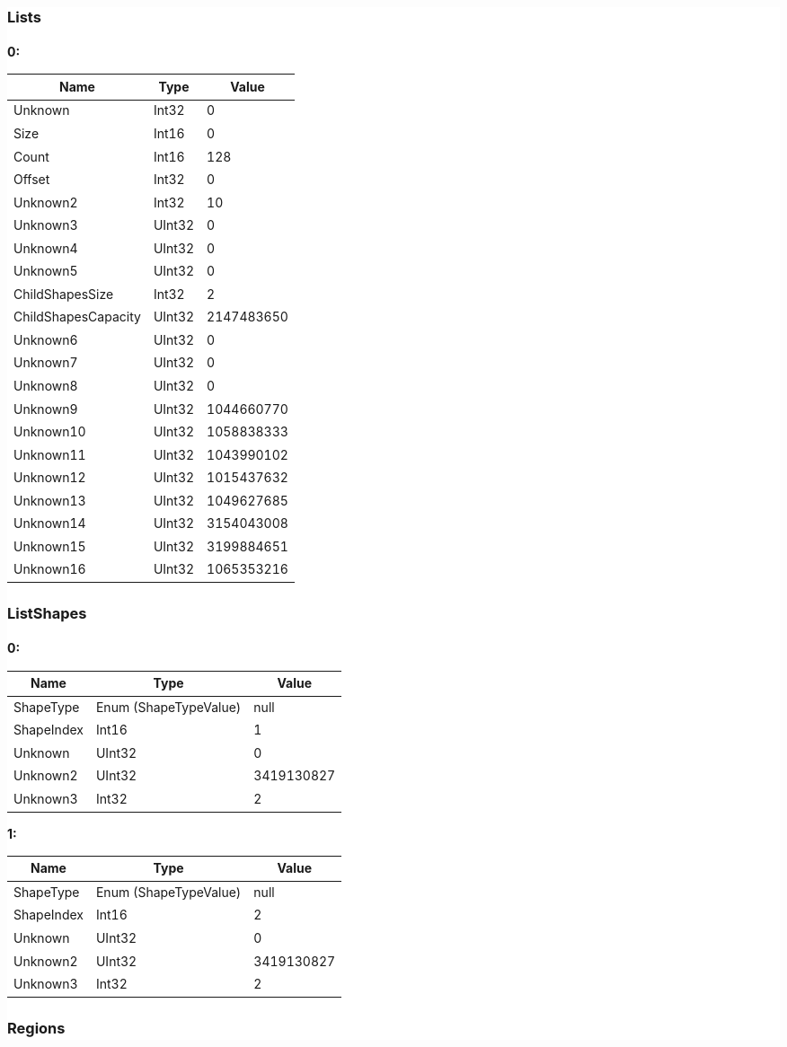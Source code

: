 
### Lists

**0:**

Name	| Type	| Value
---	|---	|---	|
Unknown	|Int32	|0
Size	|Int16	|0
Count	|Int16	|128
Offset	|Int32	|0
Unknown2	|Int32	|10
Unknown3	|UInt32	|0
Unknown4	|UInt32	|0
Unknown5	|UInt32	|0
ChildShapesSize	|Int32	|2
ChildShapesCapacity	|UInt32	|2147483650
Unknown6	|UInt32	|0
Unknown7	|UInt32	|0
Unknown8	|UInt32	|0
Unknown9	|UInt32	|1044660770
Unknown10	|UInt32	|1058838333
Unknown11	|UInt32	|1043990102
Unknown12	|UInt32	|1015437632
Unknown13	|UInt32	|1049627685
Unknown14	|UInt32	|3154043008
Unknown15	|UInt32	|3199884651
Unknown16	|UInt32	|1065353216


### ListShapes

**0:**

Name	| Type	| Value
---	|---	|---	|
ShapeType	|Enum (ShapeTypeValue)	|null
ShapeIndex	|Int16	|1
Unknown	|UInt32	|0
Unknown2	|UInt32	|3419130827
Unknown3	|Int32	|2


**1:**

Name	| Type	| Value
---	|---	|---	|
ShapeType	|Enum (ShapeTypeValue)	|null
ShapeIndex	|Int16	|2
Unknown	|UInt32	|0
Unknown2	|UInt32	|3419130827
Unknown3	|Int32	|2


### Regions
